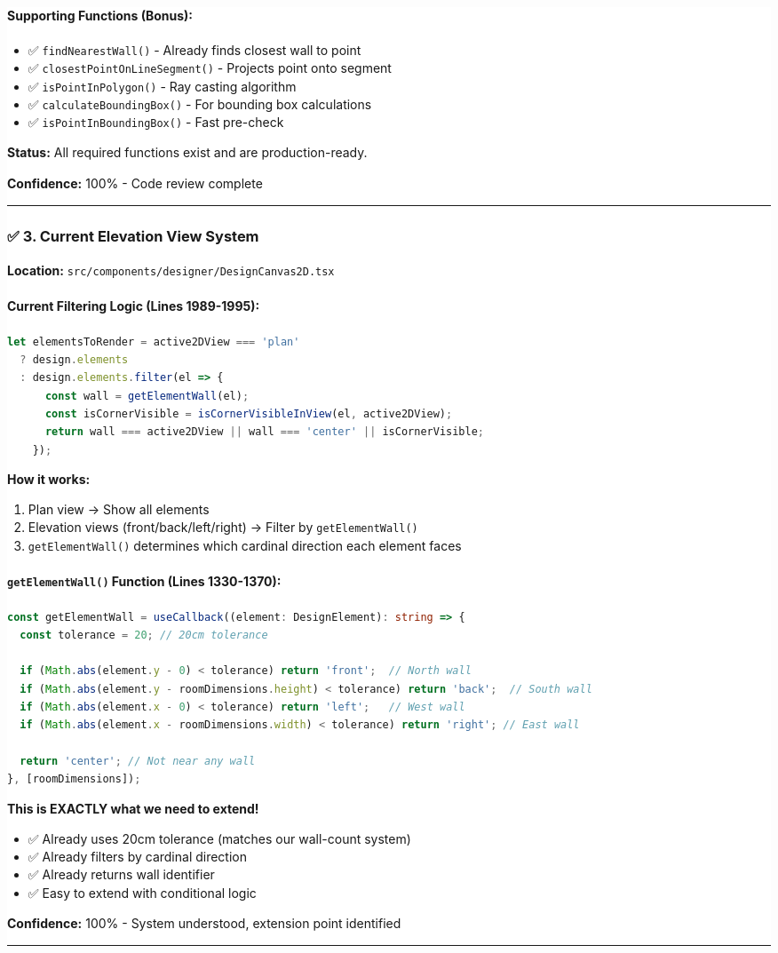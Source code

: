 #### Supporting Functions (Bonus):
- ✅ `findNearestWall()` - Already finds closest wall to point
- ✅ `closestPointOnLineSegment()` - Projects point onto segment
- ✅ `isPointInPolygon()` - Ray casting algorithm
- ✅ `calculateBoundingBox()` - For bounding box calculations
- ✅ `isPointInBoundingBox()` - Fast pre-check

**Status:** All required functions exist and are production-ready.

**Confidence:** 100% - Code review complete

---

### ✅ 3. Current Elevation View System

**Location:** `src/components/designer/DesignCanvas2D.tsx`

#### Current Filtering Logic (Lines 1989-1995):
```typescript
let elementsToRender = active2DView === 'plan'
  ? design.elements
  : design.elements.filter(el => {
      const wall = getElementWall(el);
      const isCornerVisible = isCornerVisibleInView(el, active2DView);
      return wall === active2DView || wall === 'center' || isCornerVisible;
    });
```

**How it works:**
1. Plan view → Show all elements
2. Elevation views (front/back/left/right) → Filter by `getElementWall()`
3. `getElementWall()` determines which cardinal direction each element faces

#### `getElementWall()` Function (Lines 1330-1370):
```typescript
const getElementWall = useCallback((element: DesignElement): string => {
  const tolerance = 20; // 20cm tolerance

  if (Math.abs(element.y - 0) < tolerance) return 'front';  // North wall
  if (Math.abs(element.y - roomDimensions.height) < tolerance) return 'back';  // South wall
  if (Math.abs(element.x - 0) < tolerance) return 'left';   // West wall
  if (Math.abs(element.x - roomDimensions.width) < tolerance) return 'right'; // East wall

  return 'center'; // Not near any wall
}, [roomDimensions]);
```

**This is EXACTLY what we need to extend!**
- ✅ Already uses 20cm tolerance (matches our wall-count system)
- ✅ Already filters by cardinal direction
- ✅ Already returns wall identifier
- ✅ Easy to extend with conditional logic

**Confidence:** 100% - System understood, extension point identified

---